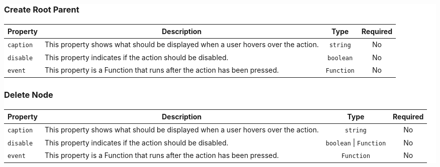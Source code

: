 ### Create Root Parent

<table>
  <thead>
    <tr>
      <th>Property</th>
      <th>Description</th>
      <th style="text-align: center">Type</th>
      <th>Required</th>
    </tr>
  </thead>
  <tbody>
    <tr>
      <td><code>caption</code></td>
      <td>This property shows what should be displayed when a user hovers over the action.</td>
      <td style="text-align: center"><code>string</code></td>
      <td style="text-align: center">No</td>
    </tr>
    <tr>
      <td><code>disable</code></td>
      <td>This property indicates if the action should be disabled.</td>
      <td style="text-align: center"><code>boolean</code></td>
      <td style="text-align: center">No</td>
    </tr>
    <tr>
      <td><code>event</code></td>
      <td>This property is a Function that runs after the action has been pressed.</td>
      <td style="text-align: center"><code>Function</code></td>
      <td style="text-align: center">No</td>
    </tr>
  </tbody>
</table>

### Delete Node

<table>
  <thead>
    <tr>
      <th>Property</th>
      <th>Description</th>
      <th style="text-align: center">Type</th>
      <th>Required</th>
    </tr>
  </thead>
  <tbody>
    <tr>
      <td><code>caption</code></td>
      <td>This property shows what should be displayed when a user hovers over the action.</td>
      <td style="text-align: center"><code>string</code></td>
      <td style="text-align: center">No</td>
    </tr>
    <tr>
      <td><code>disable</code></td>
      <td>This property indicates if the action should be disabled.</td>
      <td style="text-align: center"><code>boolean</code> | <code>Function</code></td>
      <td style="text-align: center">No</td>
    </tr>
    <tr>
      <td><code>event</code></td>
      <td>This property is a Function that runs after the action has been pressed.</td>
      <td style="text-align: center"><code>Function</code></td>
      <td style="text-align: center">No</td>
    </tr>